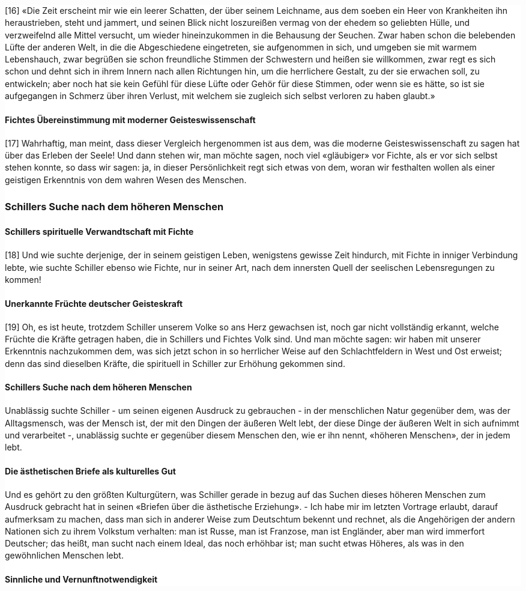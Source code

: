[16] «Die Zeit erscheint mir wie ein leerer Schatten, der über seinem Leichname, aus dem soeben ein Heer von Krankheiten ihn heraustrieben, steht und jammert, und seinen Blick nicht loszureißen vermag von der ehedem so geliebten Hülle, und verzweifelnd alle Mittel versucht, um wieder hineinzukommen in die Behausung der Seuchen. Zwar haben schon die belebenden Lüfte der anderen Welt, in die die Abgeschiedene eingetreten, sie aufgenommen in sich, und umgeben sie mit warmem Lebenshauch, zwar begrüßen sie schon freundliche Stimmen der Schwestern und heißen sie willkommen, zwar regt es sich schon und dehnt sich in ihrem Innern nach allen Richtungen hin, um die herrlichere Gestalt, zu der sie erwachen soll, zu entwickeln; aber noch hat sie kein Gefühl für diese Lüfte oder Gehör für diese Stimmen, oder wenn sie es hätte, so ist sie aufgegangen in Schmerz über ihren Verlust, mit welchem sie zugleich sich selbst verloren zu haben glaubt.»

#### Fichtes Übereinstimmung mit moderner Geisteswissenschaft

[17] Wahrhaftig, man meint, dass dieser Vergleich hergenommen ist aus dem, was die moderne Geisteswissenschaft zu sagen hat über das Erleben der Seele! Und dann stehen wir, man möchte sagen, noch viel «gläubiger» vor Fichte, als er vor sich selbst stehen konnte, so dass wir sagen: ja, in dieser Persönlichkeit regt sich etwas von dem, woran wir festhalten wollen als einer geistigen Erkenntnis von dem wahren Wesen des Menschen.

### Schillers Suche nach dem höheren Menschen

#### Schillers spirituelle Verwandtschaft mit Fichte

[18] Und wie suchte derjenige, der in seinem geistigen Leben, wenigstens gewisse Zeit hindurch, mit Fichte in inniger Verbindung lebte, wie suchte Schiller ebenso wie Fichte, nur in seiner Art, nach dem innersten Quell der seelischen Lebensregungen zu kommen!

#### Unerkannte Früchte deutscher Geisteskraft

[19] Oh, es ist heute, trotzdem Schiller unserem Volke so ans Herz gewachsen ist, noch gar nicht vollständig erkannt, welche Früchte die Kräfte getragen haben, die in Schillers und Fichtes Volk sind. Und man möchte sagen: wir haben mit unserer Erkenntnis nachzukommen dem, was sich jetzt schon in so herrlicher Weise auf den Schlachtfeldern in West und Ost erweist; denn das sind dieselben Kräfte, die spirituell in Schiller zur Erhöhung gekommen sind.

#### Schillers Suche nach dem höheren Menschen

Unablässig suchte Schiller - um seinen eigenen Ausdruck zu gebrauchen - in der menschlichen Natur gegenüber dem, was der Alltagsmensch, was der Mensch ist, der mit den Dingen der äußeren Welt lebt, der diese Dinge der äußeren Welt in sich aufnimmt und verarbeitet -, unablässig suchte er gegenüber diesem Menschen den, wie er ihn nennt, «höheren Menschen», der in jedem lebt.

#### Die ästhetischen Briefe als kulturelles Gut

Und es gehört zu den größten Kulturgütern, was Schiller gerade in bezug auf das Suchen dieses höheren Menschen zum Ausdruck gebracht hat in seinen «Briefen über die ästhetische Erziehung». - Ich habe mir im letzten Vortrage erlaubt, darauf aufmerksam zu machen, dass man sich in anderer Weise zum Deutschtum bekennt und rechnet, als die Angehörigen der andern Nationen sich zu ihrem Volkstum verhalten: man ist Russe, man ist Franzose, man ist Engländer, aber man wird immerfort Deutscher; das heißt, man sucht nach einem Ideal, das noch erhöhbar ist; man sucht etwas Höheres, als was in den gewöhnlichen Menschen lebt.

#### Sinnliche und Vernunftnotwendigkeit
